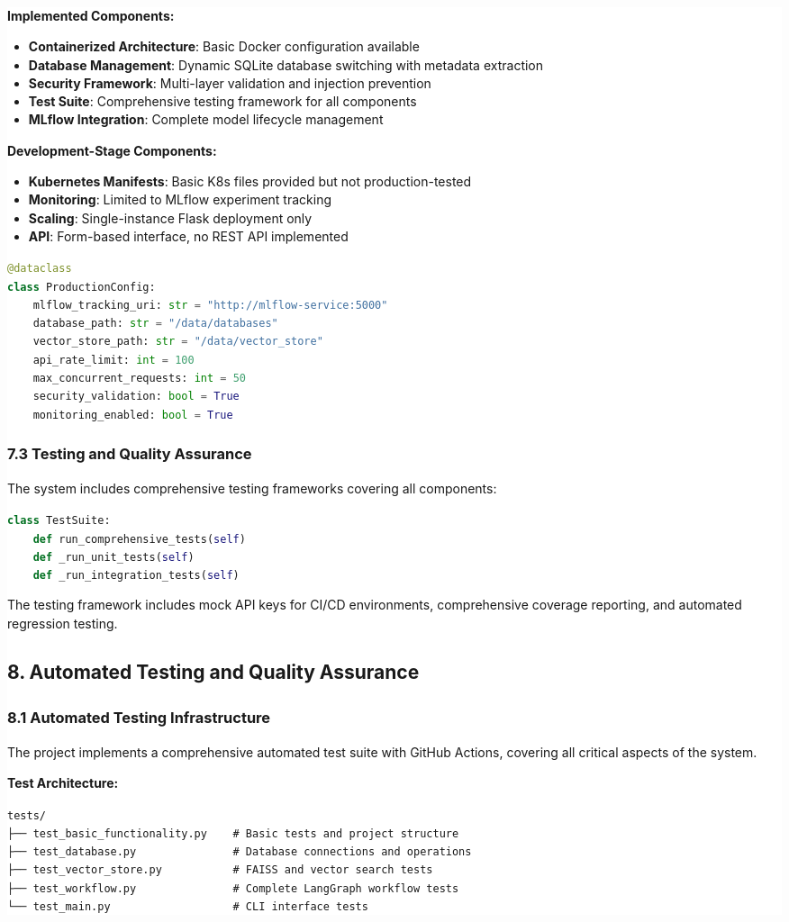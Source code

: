 **Implemented Components:**
- **Containerized Architecture**: Basic Docker configuration available
- **Database Management**: Dynamic SQLite database switching with metadata extraction
- **Security Framework**: Multi-layer validation and injection prevention
- **Test Suite**: Comprehensive testing framework for all components
- **MLflow Integration**: Complete model lifecycle management

**Development-Stage Components:**
- **Kubernetes Manifests**: Basic K8s files provided but not production-tested
- **Monitoring**: Limited to MLflow experiment tracking
- **Scaling**: Single-instance Flask deployment only
- **API**: Form-based interface, no REST API implemented

```python
@dataclass
class ProductionConfig:
    mlflow_tracking_uri: str = "http://mlflow-service:5000"
    database_path: str = "/data/databases"
    vector_store_path: str = "/data/vector_store"
    api_rate_limit: int = 100
    max_concurrent_requests: int = 50
    security_validation: bool = True
    monitoring_enabled: bool = True
```

### 7.3 Testing and Quality Assurance

The system includes comprehensive testing frameworks covering all components:

```python
class TestSuite:
    def run_comprehensive_tests(self)
    def _run_unit_tests(self)
    def _run_integration_tests(self)
```

The testing framework includes mock API keys for CI/CD environments, comprehensive coverage reporting, and automated regression testing.

## 8. Automated Testing and Quality Assurance

### 8.1 Automated Testing Infrastructure

The project implements a comprehensive automated test suite with GitHub Actions, covering all critical aspects of the system.

**Test Architecture:**
```
tests/
├── test_basic_functionality.py    # Basic tests and project structure
├── test_database.py               # Database connections and operations
├── test_vector_store.py           # FAISS and vector search tests
├── test_workflow.py               # Complete LangGraph workflow tests
└── test_main.py                   # CLI interface tests
```
